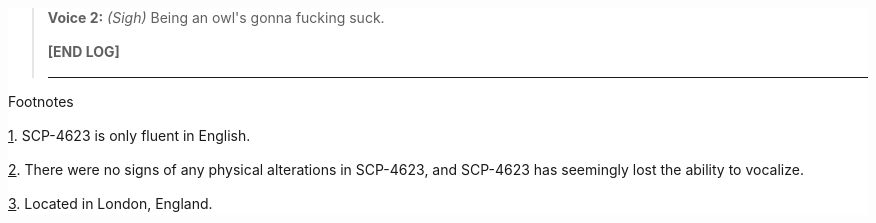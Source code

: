 > **Voice 2:** _(Sigh)_ Being an owl's gonna fucking suck.
> 
> **\[END LOG\]**
> 
> * * *

Footnotes

[1](javascript:;). SCP-4623 is only fluent in English.

[2](javascript:;). There were no signs of any physical alterations in SCP-4623, and SCP-4623 has seemingly lost the ability to vocalize.

[3](javascript:;). Located in London, England.